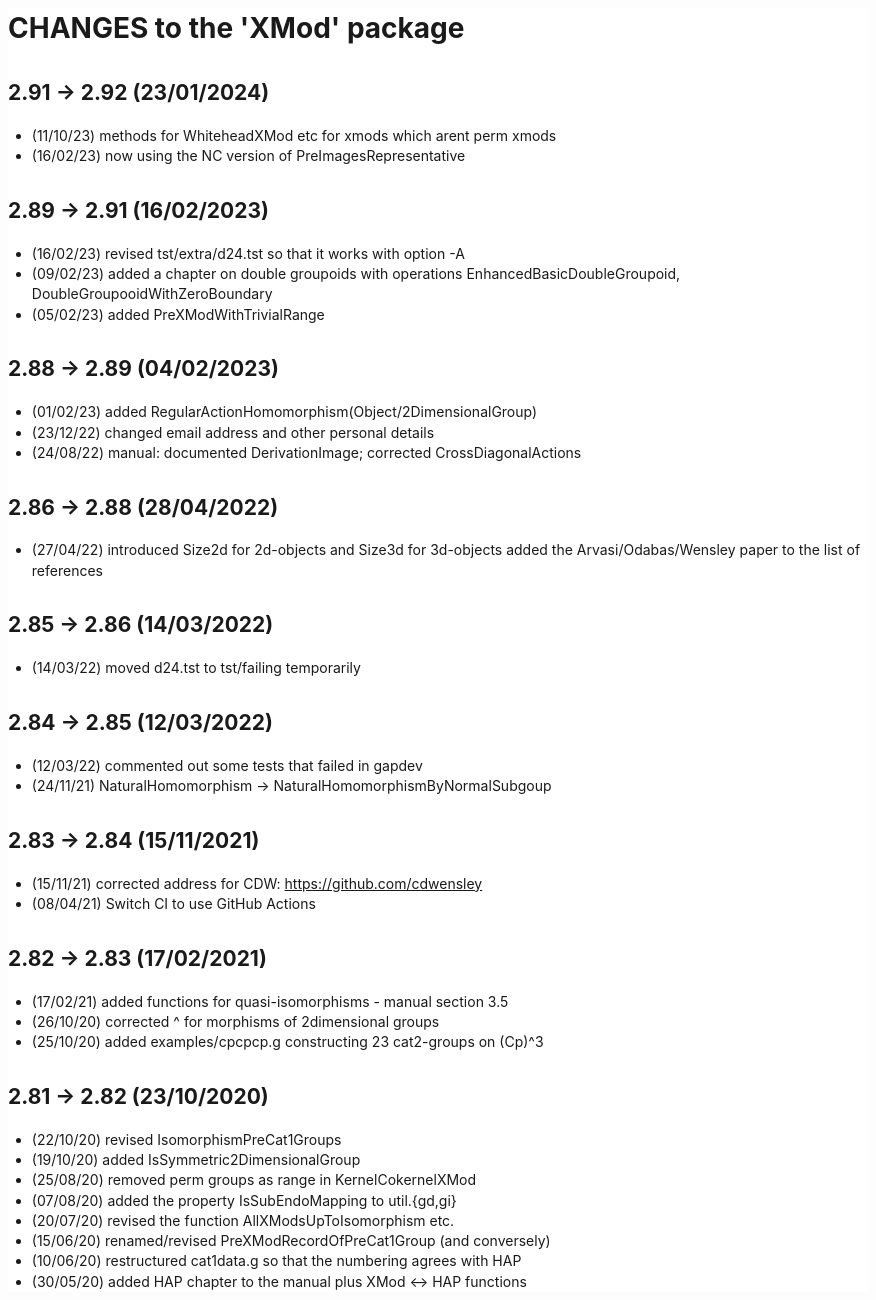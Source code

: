 # CHANGES to the 'XMod' package

## 2.91 -> 2.92 (23/01/2024)
 * (11/10/23) methods for WhiteheadXMod etc for xmods which arent perm xmods
 * (16/02/23) now using the NC version of PreImagesRepresentative 

## 2.89 -> 2.91 (16/02/2023) 
 * (16/02/23) revised tst/extra/d24.tst so that it works with option -A 
 * (09/02/23) added a chapter on double groupoids with operations 
              EnhancedBasicDoubleGroupoid, DoubleGroupooidWithZeroBoundary
 * (05/02/23) added PreXModWithTrivialRange 

## 2.88 -> 2.89 (04/02/2023) 
 * (01/02/23) added RegularActionHomomorphism(Object/2DimensionalGroup) 
 * (23/12/22) changed email address and other personal details 
 * (24/08/22) manual: documented DerivationImage; 
              corrected CrossDiagonalActions

## 2.86 -> 2.88 (28/04/2022) 
 * (27/04/22) introduced Size2d for 2d-objects and Size3d for 3d-objects 
              added the Arvasi/Odabas/Wensley paper to the list of references

## 2.85 -> 2.86 (14/03/2022) 
 * (14/03/22) moved d24.tst to tst/failing temporarily 

## 2.84 -> 2.85 (12/03/2022) 
 * (12/03/22) commented out some tests that failed in gapdev 
 * (24/11/21) NaturalHomomorphism -> NaturalHomomorphismByNormalSubgoup 

## 2.83 -> 2.84 (15/11/2021) 
 * (15/11/21) corrected address for CDW: https://github.com/cdwensley
 * (08/04/21) Switch CI to use GitHub Actions 

## 2.82 -> 2.83 (17/02/2021) 
 * (17/02/21) added functions for quasi-isomorphisms - manual section 3.5
 * (26/10/20) corrected \^ for morphisms of 2dimensional groups 
 * (25/10/20) added examples/cpcpcp.g constructing 23 cat2-groups on (Cp)^3 

## 2.81 -> 2.82 (23/10/2020) 
 * (22/10/20) revised IsomorphismPreCat1Groups 
 * (19/10/20) added IsSymmetric2DimensionalGroup 
 * (25/08/20) removed perm groups as range in KernelCokernelXMod 
 * (07/08/20) added the property IsSubEndoMapping to util.{gd,gi} 
 * (20/07/20) revised the function AllXModsUpToIsomorphism etc. 
 * (15/06/20) renamed/revised PreXModRecordOfPreCat1Group (and conversely) 
 * (10/06/20) restructured cat1data.g so that the numbering agrees with HAP
 * (30/05/20) added HAP chapter to the manual plus XMod <-> HAP functions 
